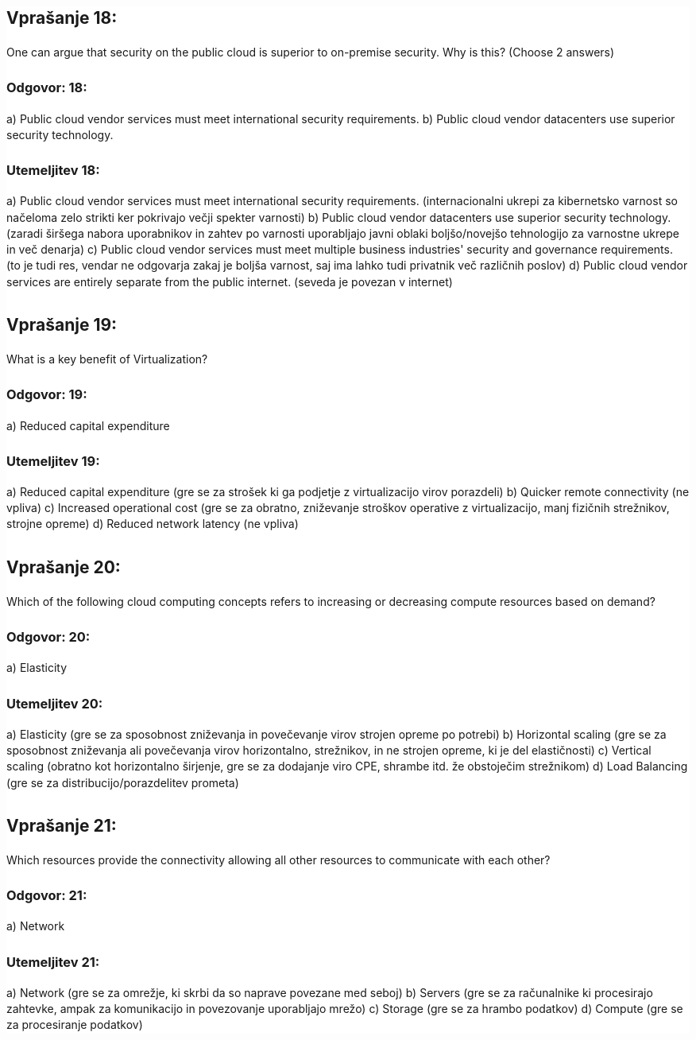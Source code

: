 ## Vprašanje 18:
One can argue that security on the public cloud is superior to on-premise security. Why is this? (Choose 2 answers)
### Odgovor: 18:
a) Public cloud vendor services must meet international security requirements.
b) Public cloud vendor datacenters use superior security technology.
### Utemeljitev 18:
a) Public cloud vendor services must meet international security requirements. (internacionalni ukrepi za kibernetsko varnost so načeloma zelo strikti ker pokrivajo večji spekter varnosti)
b) Public cloud vendor datacenters use superior security technology. (zaradi širšega nabora uporabnikov in zahtev po varnosti uporabljajo javni oblaki boljšo/novejšo tehnologijo za varnostne ukrepe in več denarja)
c) Public cloud vendor services must meet multiple business industries' security and governance requirements. (to je tudi res, vendar ne odgovarja zakaj je boljša varnost, saj ima lahko tudi privatnik več različnih poslov)
d) Public cloud vendor services are entirely separate from the public internet. (seveda je povezan v internet)

## Vprašanje 19:
What is a key benefit of Virtualization?
### Odgovor: 19:
a) Reduced capital expenditure
### Utemeljitev 19:
a) Reduced capital expenditure (gre se za strošek ki ga podjetje z virtualizacijo virov porazdeli)
b) Quicker remote connectivity (ne vpliva)
c) Increased operational cost (gre se za obratno, zniževanje stroškov operative z virtualizacijo, manj fizičnih strežnikov, strojne opreme)
d) Reduced network latency (ne vpliva)

## Vprašanje 20:
Which of the following cloud computing concepts refers to increasing or decreasing compute resources based on demand?
### Odgovor: 20:
a) Elasticity
### Utemeljitev 20:
a) Elasticity (gre se za sposobnost zniževanja in povečevanje virov strojen opreme po potrebi)
b) Horizontal scaling (gre se za sposobnost zniževanja ali povečevanja virov horizontalno, strežnikov, in ne strojen opreme, ki je del elastičnosti)
c) Vertical scaling (obratno kot horizontalno širjenje, gre se za dodajanje viro CPE, shrambe itd. že obstoječim strežnikom)
d) Load Balancing (gre se za distribucijo/porazdelitev prometa)

## Vprašanje 21:
Which resources provide the connectivity allowing all other resources to communicate with each other?
### Odgovor: 21:
a) Network
### Utemeljitev 21:
a) Network (gre se za omrežje, ki skrbi da so naprave povezane med seboj)
b) Servers (gre se za računalnike ki procesirajo zahtevke, ampak za komunikacijo in povezovanje uporabljajo mrežo)
c) Storage (gre se za hrambo podatkov)
d) Compute (gre se za procesiranje podatkov)
